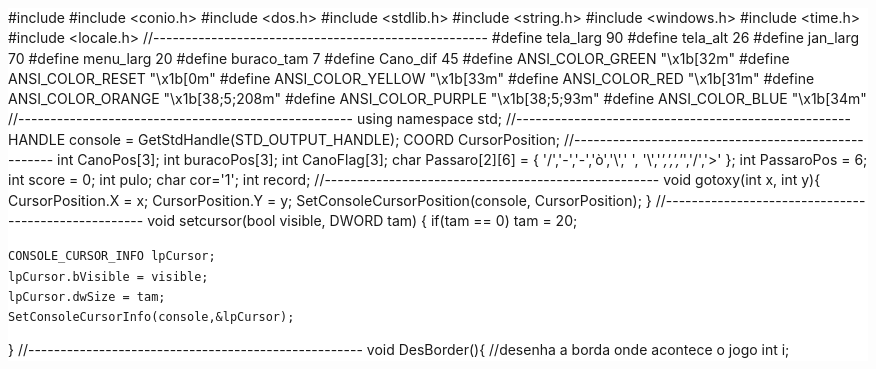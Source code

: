 #include <iostream>
#include <conio.h>
#include <dos.h>
#include <stdlib.h>
#include <string.h>
#include <windows.h>
#include <time.h>
#include <locale.h>
//----------------------------------------------------
#define tela_larg 90
#define tela_alt 26
#define jan_larg 70
#define menu_larg 20
#define buraco_tam 7
#define Cano_dif 45
#define ANSI_COLOR_GREEN   "\x1b[32m"
#define ANSI_COLOR_RESET   "\x1b[0m"
#define ANSI_COLOR_YELLOW  "\x1b[33m"
#define ANSI_COLOR_RED     "\x1b[31m"
#define ANSI_COLOR_ORANGE  "\x1b[38;5;208m"
#define ANSI_COLOR_PURPLE  "\x1b[38;5;93m"
#define ANSI_COLOR_BLUE    "\x1b[34m"
//----------------------------------------------------
using namespace std;
//----------------------------------------------------
HANDLE console = GetStdHandle(STD_OUTPUT_HANDLE);
COORD CursorPosition;
//----------------------------------------------------
int CanoPos[3];
int buracoPos[3];
int CanoFlag[3];
char Passaro[2][6] = { '/','-','-','ò','\\',' ',
					'\\','_',',','_','/','>' };
int PassaroPos = 6;
int score = 0;
int pulo;
char cor='1';
int record;
//----------------------------------------------------
void gotoxy(int x, int y){
	CursorPosition.X = x;
	CursorPosition.Y = y;
	SetConsoleCursorPosition(console, CursorPosition);
}
//----------------------------------------------------
void setcursor(bool visible, DWORD tam) {
	if(tam == 0)
		tam = 20;	
	
	CONSOLE_CURSOR_INFO lpCursor;	
	lpCursor.bVisible = visible;
	lpCursor.dwSize = tam;
	SetConsoleCursorInfo(console,&lpCursor);
}
//----------------------------------------------------
void DesBorder(){ 
//desenha a borda onde acontece o jogo
	int i;
	